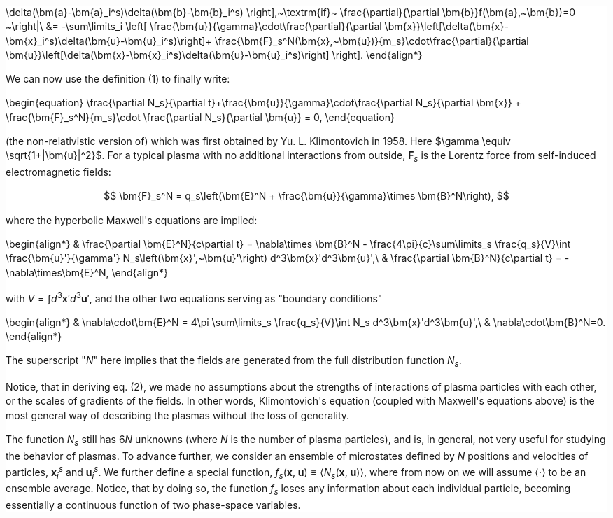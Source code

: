   \delta(\bm{a}-\bm{a}_i^s)\delta(\bm{b}-\bm{b}_i^s)
\right],~\textrm{if}~
\frac{\partial}{\partial \bm{b}}f(\bm{a},~\bm{b})=0
~\right|\\
&= -\sum\limits_i \left[
  \frac{\bm{u}}{\gamma}\cdot\frac{\partial}{\partial \bm{x}}\left[\delta(\bm{x}-\bm{x}_i^s)\delta(\bm{u}-\bm{u}_i^s)\right]+
  \frac{\bm{F}_s^N(\bm{x},~\bm{u})}{m_s}\cdot\frac{\partial}{\partial \bm{u}}\left[\delta(\bm{x}-\bm{x}_i^s)\delta(\bm{u}-\bm{u}_i^s)\right]
\right].
\end{align*}

We can now use the definition $(1)$ to finally write:

\begin{equation}
\frac{\partial N_s}{\partial t}+\frac{\bm{u}}{\gamma}\cdot\frac{\partial N_s}{\partial \bm{x}} + \frac{\bm{F}_s^N}{m_s}\cdot \frac{\partial N_s}{\partial \bm{u}} = 0,
\end{equation}

(the non-relativistic version of) which was first obtained by [Yu. L. Klimontovich in 1958](http://jetp.ras.ru/cgi-bin/dn/e_007_01_0119.pdf). Here $\gamma \equiv \sqrt{1+|\bm{u}|^2}$. For a typical plasma with no additional interactions from outside, $\bm{F}_s$ is the Lorentz force from self-induced electromagnetic fields:

$$
\bm{F}_s^N = q_s\left(\bm{E}^N + \frac{\bm{u}}{\gamma}\times \bm{B}^N\right),
$$

where the hyperbolic Maxwell's equations are implied:

\begin{align*}
& \frac{\partial \bm{E}^N}{c\partial t} = \nabla\times \bm{B}^N - \frac{4\pi}{c}\sum\limits_s \frac{q_s}{V}\int \frac{\bm{u}'}{\gamma'} N_s\left(\bm{x}',~\bm{u}'\right) d^3\bm{x}'d^3\bm{u}',\\
& \frac{\partial \bm{B}^N}{c\partial t} = -\nabla\times\bm{E}^N,
\end{align*}

with $V=\int d^3\bm{x}'d^3\bm{u}'$, and the other two equations serving as "boundary conditions"

\begin{align*}
& \nabla\cdot\bm{E}^N = 4\pi \sum\limits_s \frac{q_s}{V}\int N_s d^3\bm{x}'d^3\bm{u}',\\
& \nabla\cdot\bm{B}^N=0.
\end{align*}

The superscript "$N$" here implies that the fields are generated from the full distribution function $N_s$.

Notice, that in deriving eq. $(2)$, we made no assumptions about the strengths of interactions of plasma particles with each other, or the scales of gradients of the fields. In other words, Klimontovich's equation (coupled with Maxwell's equations above) is the most general way of describing the plasmas without the loss of generality.

The function $N_s$ still has $6N$ unknowns (where $N$ is the number of plasma particles), and is, in general, not very useful for studying the behavior of plasmas. To advance further, we consider an ensemble of microstates defined by $N$ positions and velocities of particles, $\bm{x}_i^s$ and $\bm{u}_i^s$. We further define a special function, $f_s(\bm{x},~\bm{u})\equiv \langle N_s(\bm{x},~\bm{u}) \rangle$, where from now on we will assume $\langle\cdot\rangle$ to be an ensemble average. Notice, that by doing so, the function $f_s$ loses any information about each individual particle, becoming essentially a continuous function of two phase-space variables.
